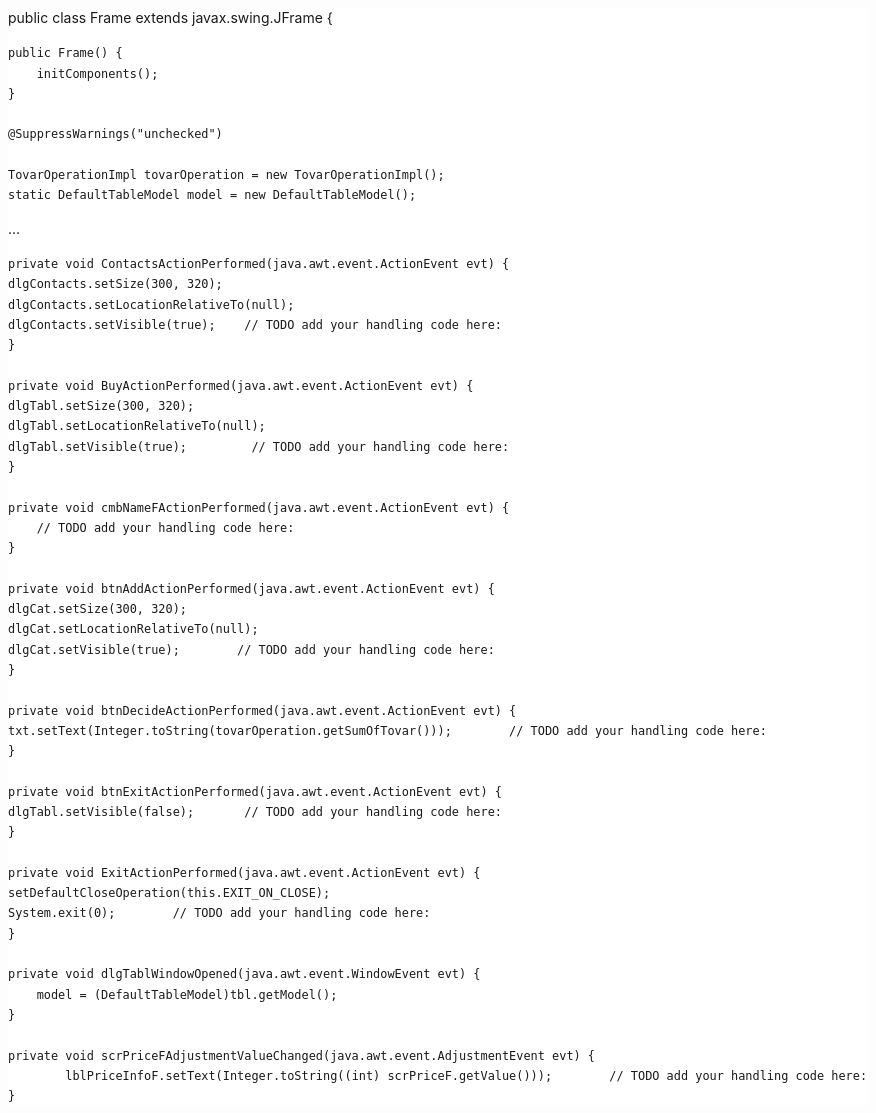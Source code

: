 public class Frame extends javax.swing.JFrame {


    public Frame() {
        initComponents();
    }

    @SuppressWarnings("unchecked")
    
    TovarOperationImpl tovarOperation = new TovarOperationImpl();
    static DefaultTableModel model = new DefaultTableModel();
 
 ...
 
    private void ContactsActionPerformed(java.awt.event.ActionEvent evt) {                                         
    dlgContacts.setSize(300, 320);
    dlgContacts.setLocationRelativeTo(null);
    dlgContacts.setVisible(true);    // TODO add your handling code here:
    }                                        

    private void BuyActionPerformed(java.awt.event.ActionEvent evt) {                                    
    dlgTabl.setSize(300, 320);
    dlgTabl.setLocationRelativeTo(null);
    dlgTabl.setVisible(true);         // TODO add your handling code here:
    }                                   

    private void cmbNameFActionPerformed(java.awt.event.ActionEvent evt) {                                         
        // TODO add your handling code here:
    }                                        

    private void btnAddActionPerformed(java.awt.event.ActionEvent evt) {                                       
    dlgCat.setSize(300, 320);
    dlgCat.setLocationRelativeTo(null);
    dlgCat.setVisible(true);        // TODO add your handling code here:
    }                                      

    private void btnDecideActionPerformed(java.awt.event.ActionEvent evt) {                                          
    txt.setText(Integer.toString(tovarOperation.getSumOfTovar()));        // TODO add your handling code here:
    }                                         

    private void btnExitActionPerformed(java.awt.event.ActionEvent evt) {                                        
    dlgTabl.setVisible(false);       // TODO add your handling code here:
    }                                       

    private void ExitActionPerformed(java.awt.event.ActionEvent evt) {                                     
    setDefaultCloseOperation(this.EXIT_ON_CLOSE);
    System.exit(0);        // TODO add your handling code here:
    }                                    

    private void dlgTablWindowOpened(java.awt.event.WindowEvent evt) {                                     
        model = (DefaultTableModel)tbl.getModel();
    }                                    

    private void scrPriceFAdjustmentValueChanged(java.awt.event.AdjustmentEvent evt) {                                                 
            lblPriceInfoF.setText(Integer.toString((int) scrPriceF.getValue()));        // TODO add your handling code here:
    }                                                
